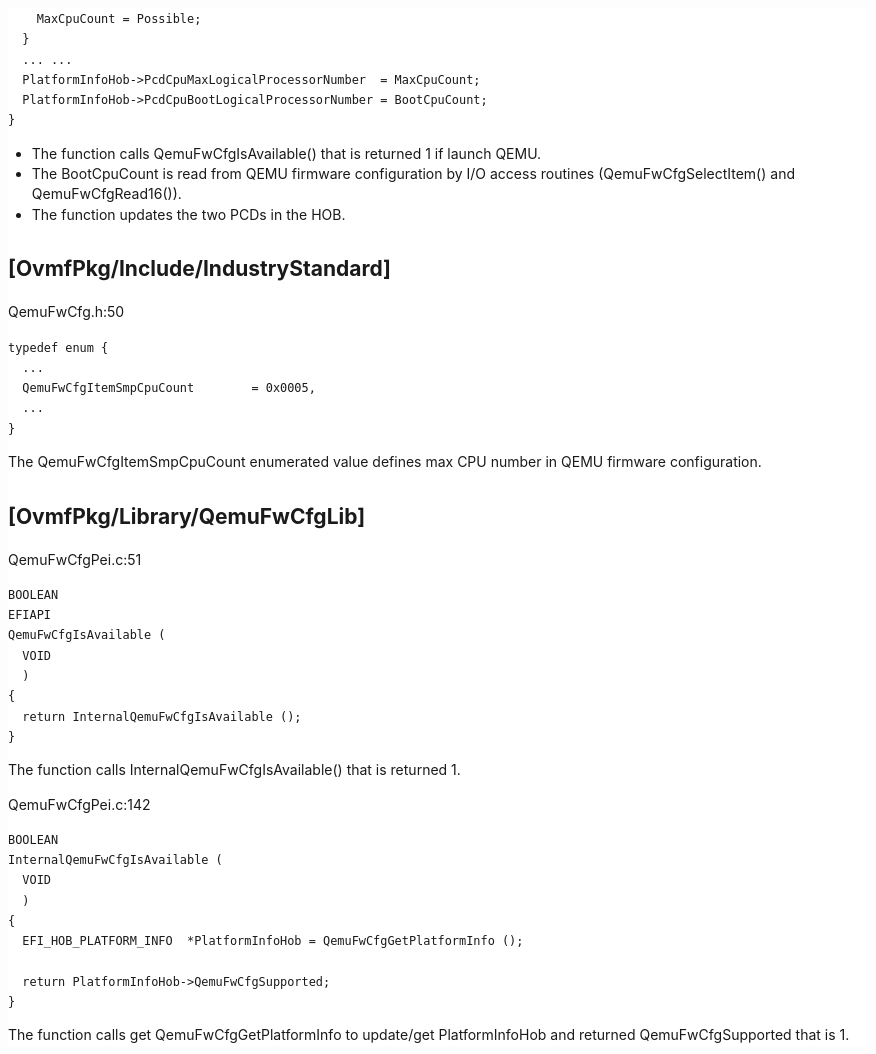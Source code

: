 ```
    MaxCpuCount = Possible;
  }
  ... ...
  PlatformInfoHob->PcdCpuMaxLogicalProcessorNumber  = MaxCpuCount;
  PlatformInfoHob->PcdCpuBootLogicalProcessorNumber = BootCpuCount;
}
```
* The function calls QemuFwCfgIsAvailable() that is returned 1 if launch QEMU.
* The BootCpuCount is read from QEMU firmware configuration by I/O access routines (QemuFwCfgSelectItem() and QemuFwCfgRead16()).
* The function updates the two PCDs in the HOB. 


## [OvmfPkg/Include/IndustryStandard] 
QemuFwCfg.h:50
```
typedef enum {
  ...
  QemuFwCfgItemSmpCpuCount        = 0x0005,
  ...
}
```
The QemuFwCfgItemSmpCpuCount enumerated value defines max CPU number in QEMU firmware configuration. 

## [OvmfPkg/Library/QemuFwCfgLib]

QemuFwCfgPei.c:51
```
BOOLEAN
EFIAPI
QemuFwCfgIsAvailable (
  VOID
  )
{
  return InternalQemuFwCfgIsAvailable ();
}
```
The function calls InternalQemuFwCfgIsAvailable() that is returned 1.

QemuFwCfgPei.c:142
```
BOOLEAN
InternalQemuFwCfgIsAvailable (
  VOID
  )
{
  EFI_HOB_PLATFORM_INFO  *PlatformInfoHob = QemuFwCfgGetPlatformInfo ();

  return PlatformInfoHob->QemuFwCfgSupported;
}
```
The function calls get QemuFwCfgGetPlatformInfo to update/get PlatformInfoHob and returned QemuFwCfgSupported that is 1.
